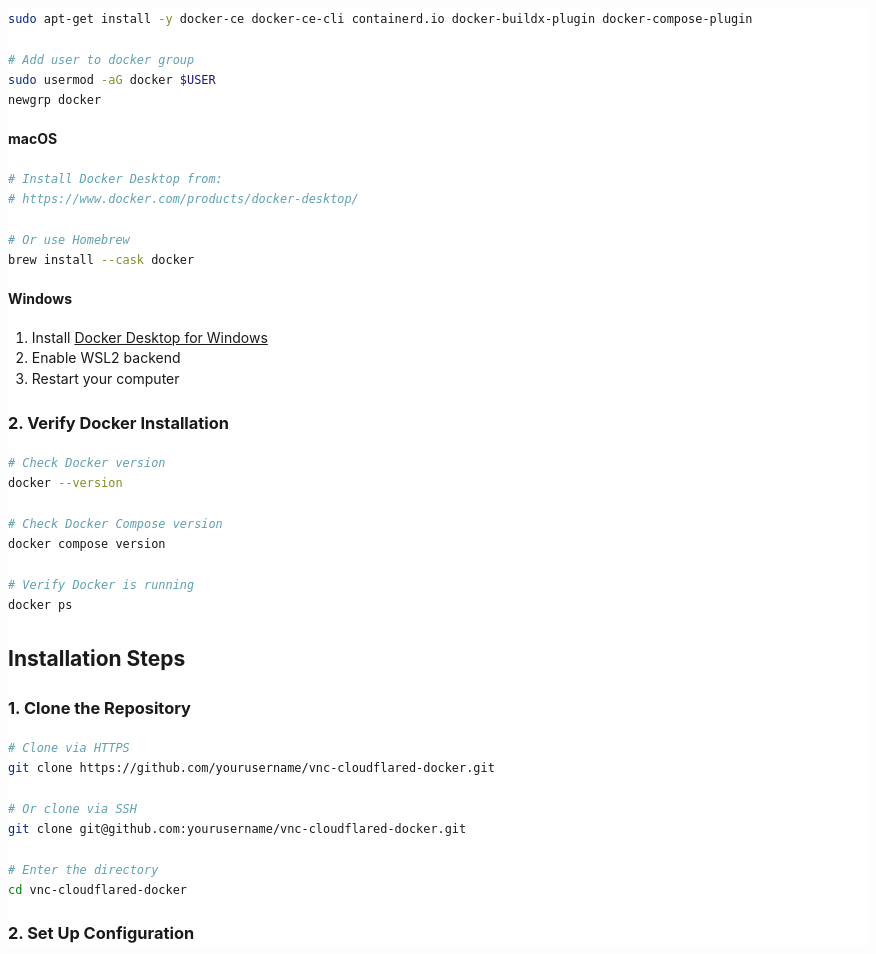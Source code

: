 ```bash
sudo apt-get install -y docker-ce docker-ce-cli containerd.io docker-buildx-plugin docker-compose-plugin

# Add user to docker group
sudo usermod -aG docker $USER
newgrp docker
```

#### macOS
```bash
# Install Docker Desktop from:
# https://www.docker.com/products/docker-desktop/

# Or use Homebrew
brew install --cask docker
```

#### Windows
1. Install [Docker Desktop for Windows](https://www.docker.com/products/docker-desktop/)
2. Enable WSL2 backend
3. Restart your computer

### 2. Verify Docker Installation

```bash
# Check Docker version
docker --version

# Check Docker Compose version
docker compose version

# Verify Docker is running
docker ps
```

## Installation Steps

### 1. Clone the Repository

```bash
# Clone via HTTPS
git clone https://github.com/yourusername/vnc-cloudflared-docker.git

# Or clone via SSH
git clone git@github.com:yourusername/vnc-cloudflared-docker.git

# Enter the directory
cd vnc-cloudflared-docker
```

### 2. Set Up Configuration
